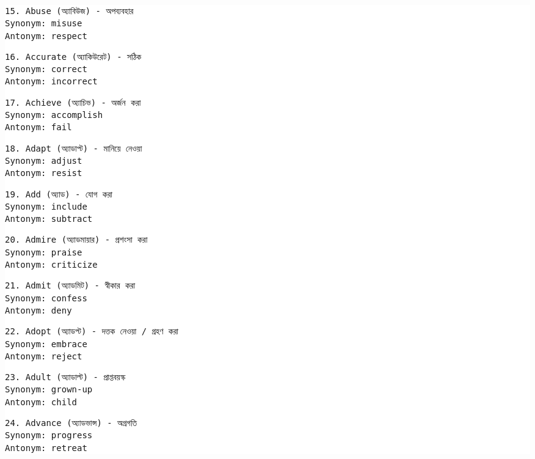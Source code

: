 <div class="entry">
  <pre>15. Abuse (অ্যাবিউজ) - অপব্যবহার  
Synonym: misuse  
Antonym: respect</pre>
</div>

<div class="entry">
  <pre>16. Accurate (অ্যাকিউরেট) - সঠিক  
Synonym: correct  
Antonym: incorrect</pre>
</div>

<div class="entry">
  <pre>17. Achieve (অ্যাচিভ) - অর্জন করা  
Synonym: accomplish  
Antonym: fail</pre>
</div>

<div class="entry">
  <pre>18. Adapt (অ্যাডাপ্ট) - মানিয়ে নেওয়া  
Synonym: adjust  
Antonym: resist</pre>
</div>

<div class="entry">
  <pre>19. Add (অ্যাড) - যোগ করা  
Synonym: include  
Antonym: subtract</pre>
</div>

<div class="entry">
  <pre>20. Admire (অ্যাডমায়ার) - প্রশংসা করা  
Synonym: praise  
Antonym: criticize</pre>
</div>
<div class="entry">
  <pre>21. Admit (অ্যাডমিট) - স্বীকার করা  
Synonym: confess  
Antonym: deny</pre>
</div>

<div class="entry">
  <pre>22. Adopt (অ্যাডপ্ট) - দত্তক নেওয়া / গ্রহণ করা  
Synonym: embrace  
Antonym: reject</pre>
</div>

<div class="entry">
  <pre>23. Adult (অ্যাডাল্ট) - প্রাপ্তবয়স্ক  
Synonym: grown-up  
Antonym: child</pre>
</div>

<div class="entry">
  <pre>24. Advance (অ্যাডভান্স) - অগ্রগতি  
Synonym: progress  
Antonym: retreat</pre>
</div>
